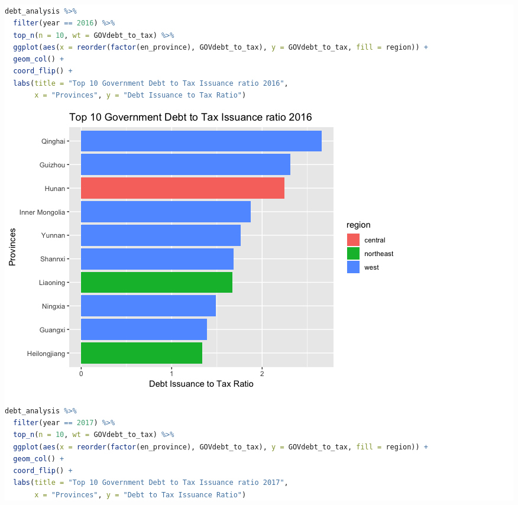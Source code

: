 ``` r
debt_analysis %>%
  filter(year == 2016) %>%
  top_n(n = 10, wt = GOVdebt_to_tax) %>%
  ggplot(aes(x = reorder(factor(en_province), GOVdebt_to_tax), y = GOVdebt_to_tax, fill = region)) +
  geom_col() +
  coord_flip() +
  labs(title = "Top 10 Government Debt to Tax Issuance ratio 2016", 
       x = "Provinces", y = "Debt Issuance to Tax Ratio")
```

![](China_Local_Debt_files/figure-markdown_github/column%20chart-7.png)

``` r
debt_analysis %>%
  filter(year == 2017) %>%
  top_n(n = 10, wt = GOVdebt_to_tax) %>%
  ggplot(aes(x = reorder(factor(en_province), GOVdebt_to_tax), y = GOVdebt_to_tax, fill = region)) +
  geom_col() +
  coord_flip() +
  labs(title = "Top 10 Government Debt to Tax Issuance ratio 2017", 
       x = "Provinces", y = "Debt to Tax Issuance Ratio")
```
